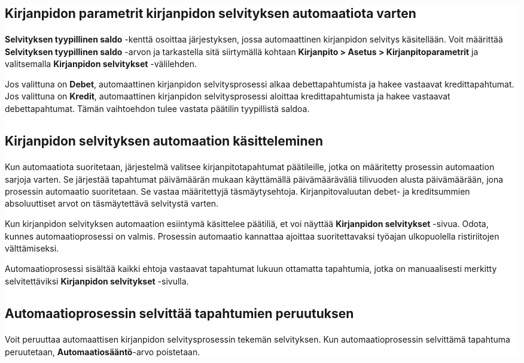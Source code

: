 ## <a name="general-ledger-parameters-for-ledger-settlement-automation"></a>Kirjanpidon parametrit kirjanpidon selvityksen automaatiota varten

**Selvityksen tyypillinen saldo** -kenttä osoittaa järjestyksen, jossa automaattinen kirjanpidon selvitys käsitellään. Voit määrittää **Selvityksen tyypillinen saldo** -arvon ja tarkastella sitä siirtymällä kohtaan **Kirjanpito \> Asetus \> Kirjanpitoparametrit** ja valitsemalla **Kirjanpidon selvitykset** -välilehden.

Jos valittuna on **Debet**, automaattinen kirjanpidon selvitysprosessi alkaa debettapahtumista ja hakee vastaavat kredittapahtumat. Jos valittuna on **Kredit**, automaattinen kirjanpidon selvitysprosessi aloittaa kredittapahtumista ja hakee vastaavat debettapahtumat. Tämän vaihtoehdon tulee vastata päätilin tyypillistä saldoa.

## <a name="processing-a-ledger-settlement-automation"></a>Kirjanpidon selvityksen automaation käsitteleminen

Kun automaatiota suoritetaan, järjestelmä valitsee kirjanpitotapahtumat päätileille, jotka on määritetty prosessin automaation sarjoja varten. Se järjestää tapahtumat päivämäärän mukaan käyttämällä päivämääräväliä tilivuoden alusta päivämäärään, jona prosessin automaatio suoritetaan. Se vastaa määritettyjä täsmäytysehtoja. Kirjanpitovaluutan debet- ja kreditsummien absoluuttiset arvot on täsmäytettävä selvitystä varten.

Kun kirjanpidon selvityksen automaation esiintymä käsittelee päätiliä, et voi näyttää **Kirjanpidon selvitykset** -sivua. Odota, kunnes automaatioprosessi on valmis. Prosessin automaatio kannattaa ajoittaa suoritettavaksi työajan ulkopuolella ristiriitojen välttämiseksi.

Automaatioprosessi sisältää kaikki ehtoja vastaavat tapahtumat lukuun ottamatta tapahtumia, jotka on manuaalisesti merkitty selvitettäviksi **Kirjanpidon selvitykset** -sivulla.

## <a name="reversal-of-transactions-that-are-settled-by-the-automation-process"></a>Automaatioprosessin selvittää tapahtumien peruutuksen

Voit peruuttaa automaattisen kirjanpidon selvitysprosessin tekemän selvityksen. Kun automaatioprosessin selvittämä tapahtuma peruutetaan, **Automaatiosääntö**-arvo poistetaan.
